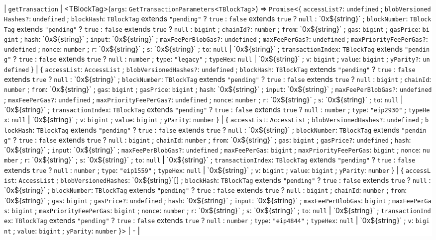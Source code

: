 | `getTransaction`                 | \<TBlockTag\>(`args`: `GetTransactionParameters`\<`TBlockTag`\>) => `Promise`\<\{ `accessList?`: `undefined` ; `blobVersionedHashes?`: `undefined` ; `blockHash`: `TBlockTag` extends `"pending"` ? `true` : `false` extends `true` ? `null` : \`0x$\{string}\` ; `blockNumber`: `TBlockTag` extends ``"pending"`` ? ``true`` : ``false`` extends ``true`` ? ``null`` : `bigint` ; `chainId?`: `number` ; `from`: \`0x$\{string}\` ; `gas`: `bigint` ; `gasPrice`: `bigint` ; `hash`: \`0x$\{string}\` ; `input`: \`0x$\{string}\` ; `maxFeePerBlobGas?`: `undefined` ; `maxFeePerGas?`: `undefined` ; `maxPriorityFeePerGas?`: `undefined` ; `nonce`: `number` ; `r`: \`0x$\{string}\` ; `s`: \`0x$\{string}\` ; `to`: `null` \| \`0x$\{string}\` ; `transactionIndex`: `TBlockTag` extends ``"pending"`` ? ``true`` : ``false`` extends ``true`` ? ``null`` : `number` ; `type`: ``"legacy"`` ; `typeHex`: ``null`` \| \`0x$\{string}\` ; `v`: `bigint` ; `value`: `bigint` ; `yParity?`: `undefined` } \| \{ `accessList`: `AccessList` ; `blobVersionedHashes?`: `undefined` ; `blockHash`: `TBlockTag` extends `"pending"` ? `true` : `false` extends `true` ? `null` : \`0x$\{string}\` ; `blockNumber`: `TBlockTag` extends ``"pending"`` ? ``true`` : ``false`` extends ``true`` ? ``null`` : `bigint` ; `chainId`: `number` ; `from`: \`0x$\{string}\` ; `gas`: `bigint` ; `gasPrice`: `bigint` ; `hash`: \`0x$\{string}\` ; `input`: \`0x$\{string}\` ; `maxFeePerBlobGas?`: `undefined` ; `maxFeePerGas?`: `undefined` ; `maxPriorityFeePerGas?`: `undefined` ; `nonce`: `number` ; `r`: \`0x$\{string}\` ; `s`: \`0x$\{string}\` ; `to`: `null` \| \`0x$\{string}\` ; `transactionIndex`: `TBlockTag` extends ``"pending"`` ? ``true`` : ``false`` extends ``true`` ? ``null`` : `number` ; `type`: ``"eip2930"`` ; `typeHex`: ``null`` \| \`0x$\{string}\` ; `v`: `bigint` ; `value`: `bigint` ; `yParity`: `number` } \| \{ `accessList`: `AccessList` ; `blobVersionedHashes?`: `undefined` ; `blockHash`: `TBlockTag` extends `"pending"` ? `true` : `false` extends `true` ? `null` : \`0x$\{string}\` ; `blockNumber`: `TBlockTag` extends ``"pending"`` ? ``true`` : ``false`` extends ``true`` ? ``null`` : `bigint` ; `chainId`: `number` ; `from`: \`0x$\{string}\` ; `gas`: `bigint` ; `gasPrice?`: `undefined` ; `hash`: \`0x$\{string}\` ; `input`: \`0x$\{string}\` ; `maxFeePerBlobGas?`: `undefined` ; `maxFeePerGas`: `bigint` ; `maxPriorityFeePerGas`: `bigint` ; `nonce`: `number` ; `r`: \`0x$\{string}\` ; `s`: \`0x$\{string}\` ; `to`: `null` \| \`0x$\{string}\` ; `transactionIndex`: `TBlockTag` extends ``"pending"`` ? ``true`` : ``false`` extends ``true`` ? ``null`` : `number` ; `type`: ``"eip1559"`` ; `typeHex`: ``null`` \| \`0x$\{string}\` ; `v`: `bigint` ; `value`: `bigint` ; `yParity`: `number` } \| \{ `accessList`: `AccessList` ; `blobVersionedHashes`: \`0x$\{string}\`[] ; `blockHash`: `TBlockTag` extends ``"pending"`` ? ``true`` : ``false`` extends ``true`` ? ``null`` : \`0x$\{string}\` ; `blockNumber`: `TBlockTag` extends `"pending"` ? `true` : `false` extends `true` ? `null` : `bigint` ; `chainId`: `number` ; `from`: \`0x$\{string}\` ; `gas`: `bigint` ; `gasPrice?`: `undefined` ; `hash`: \`0x$\{string}\` ; `input`: \`0x$\{string}\` ; `maxFeePerBlobGas`: `bigint` ; `maxFeePerGas`: `bigint` ; `maxPriorityFeePerGas`: `bigint` ; `nonce`: `number` ; `r`: \`0x$\{string}\` ; `s`: \`0x$\{string}\` ; `to`: ``null`` \| \`0x$\{string}\` ; `transactionIndex`: `TBlockTag` extends `"pending"` ? `true` : `false` extends `true` ? `null` : `number` ; `type`: `"eip4844"` ; `typeHex`: `null` \| \`0x$\{string}\` ; `v`: `bigint` ; `value`: `bigint` ; `yParity`: `number` }\>                                                                                                                                                                                                                                                                                                                                                                                                                                                                                                                                                                                                                                                                                                                                                                                                                                                                                                                                                                                                                                                                                    | -                                                                                       |